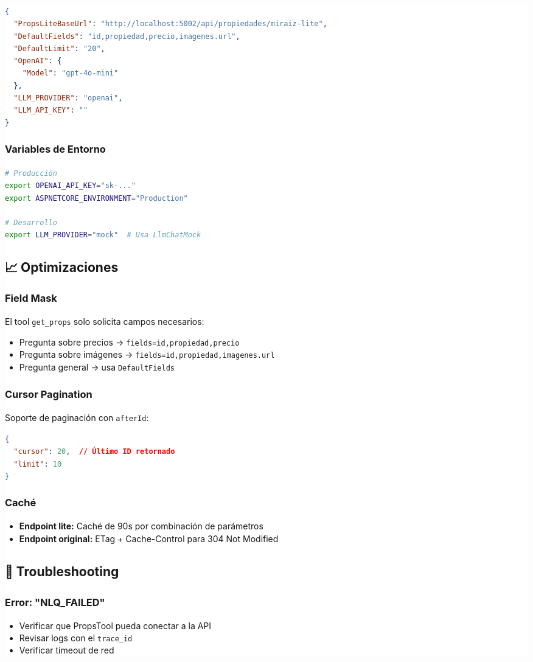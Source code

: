 ```json
{
  "PropsLiteBaseUrl": "http://localhost:5002/api/propiedades/miraiz-lite",
  "DefaultFields": "id,propiedad,precio,imagenes.url",
  "DefaultLimit": "20",
  "OpenAI": {
    "Model": "gpt-4o-mini"
  },
  "LLM_PROVIDER": "openai",
  "LLM_API_KEY": ""
}
```

### Variables de Entorno

```bash
# Producción
export OPENAI_API_KEY="sk-..."
export ASPNETCORE_ENVIRONMENT="Production"

# Desarrollo
export LLM_PROVIDER="mock"  # Usa LlmChatMock
```

## 📈 Optimizaciones

### Field Mask
El tool `get_props` solo solicita campos necesarios:
- Pregunta sobre precios → `fields=id,propiedad,precio`
- Pregunta sobre imágenes → `fields=id,propiedad,imagenes.url`
- Pregunta general → usa `DefaultFields`

### Cursor Pagination
Soporte de paginación con `afterId`:
```json
{
  "cursor": 20,  // Último ID retornado
  "limit": 10
}
```

### Caché
- **Endpoint lite:** Caché de 90s por combinación de parámetros
- **Endpoint original:** ETag + Cache-Control para 304 Not Modified

## 🐛 Troubleshooting

### Error: "NLQ_FAILED"
- Verificar que PropsTool pueda conectar a la API
- Revisar logs con el `trace_id`
- Verificar timeout de red
